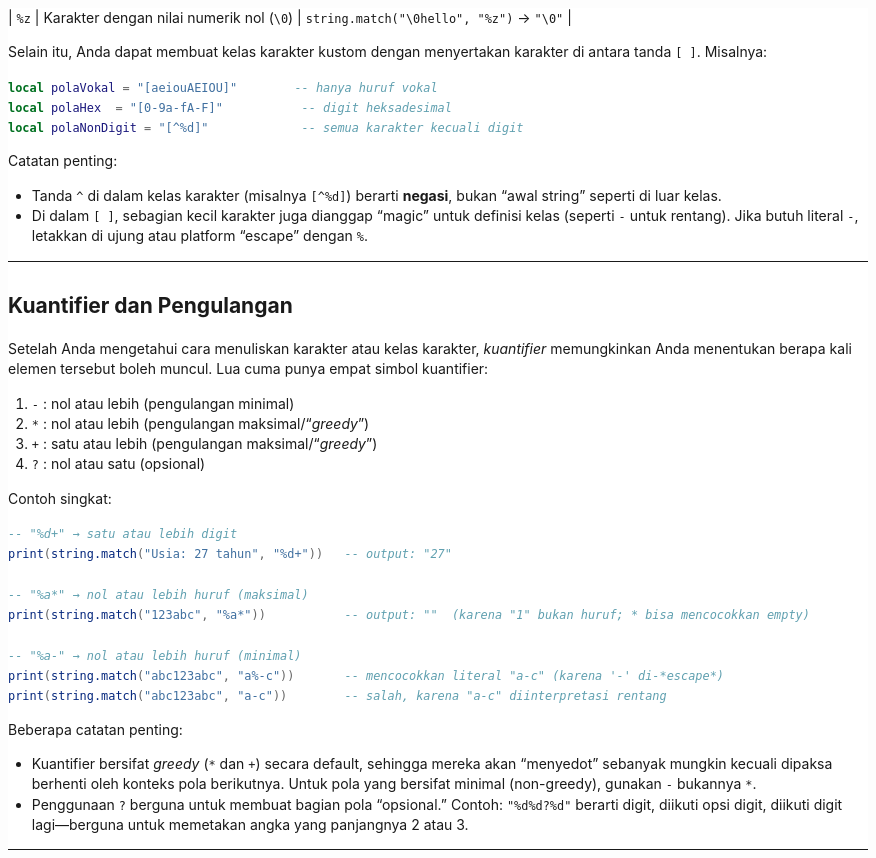 | `%z` | Karakter dengan nilai numerik nol (`\0`)  | `string.match("\0hello", "%z")` → `"\0"`    |

Selain itu, Anda dapat membuat kelas karakter kustom dengan menyertakan karakter di antara tanda `[ ]`. Misalnya:

```lua
local polaVokal = "[aeiouAEIOU]"        -- hanya huruf vokal
local polaHex  = "[0-9a-fA-F]"           -- digit heksadesimal
local polaNonDigit = "[^%d]"             -- semua karakter kecuali digit
```

Catatan penting:

- Tanda `^` di dalam kelas karakter (misalnya `[^%d]`) berarti **negasi**, bukan “awal string” seperti di luar kelas.
- Di dalam `[ ]`, sebagian kecil karakter juga dianggap “magic” untuk definisi kelas (seperti `-` untuk rentang). Jika butuh literal `-`, letakkan di ujung atau platform “escape” dengan `%`.

---

## Kuantifier dan Pengulangan

Setelah Anda mengetahui cara menuliskan karakter atau kelas karakter, _kuantifier_ memungkinkan Anda menentukan berapa kali elemen tersebut boleh muncul. Lua cuma punya empat simbol kuantifier:

1. `-` : nol atau lebih (pengulangan minimal)
2. `*` : nol atau lebih (pengulangan maksimal/“_greedy_”)
3. `+` : satu atau lebih (pengulangan maksimal/“_greedy_”)
4. `?` : nol atau satu (opsional)

Contoh singkat:

```lua
-- "%d+" → satu atau lebih digit
print(string.match("Usia: 27 tahun", "%d+"))   -- output: "27"

-- "%a*" → nol atau lebih huruf (maksimal)
print(string.match("123abc", "%a*"))           -- output: ""  (karena "1" bukan huruf; * bisa mencocokkan empty)

-- "%a-" → nol atau lebih huruf (minimal)
print(string.match("abc123abc", "a%-c"))       -- mencocokkan literal "a-c" (karena '-' di-*escape*)
print(string.match("abc123abc", "a-c"))        -- salah, karena "a-c" diinterpretasi rentang
```

Beberapa catatan penting:

- Kuantifier bersifat _greedy_ (`*` dan `+`) secara default, sehingga mereka akan “menyedot” sebanyak mungkin kecuali dipaksa berhenti oleh konteks pola berikutnya. Untuk pola yang bersifat minimal (non-greedy), gunakan `-` bukannya `*`.
- Penggunaan `?` berguna untuk membuat bagian pola “opsional.” Contoh: `"%d%d?%d"` berarti digit, diikuti opsi digit, diikuti digit lagi—berguna untuk memetakan angka yang panjangnya 2 atau 3.

---


[1]: ../../../../../../istilah/konsep/regex/README.md